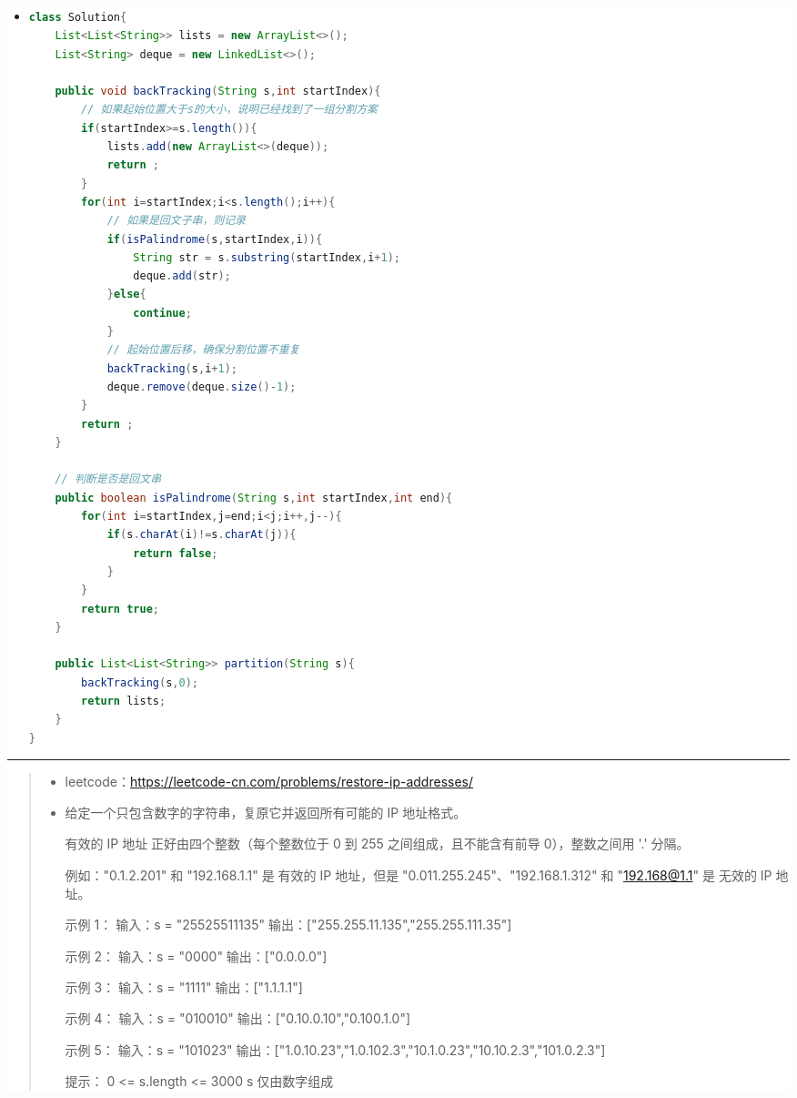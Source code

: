 - ```java
  class Solution{
      List<List<String>> lists = new ArrayList<>();
      List<String> deque = new LinkedList<>();
      
      public void backTracking(String s,int startIndex){
          // 如果起始位置大于s的大小，说明已经找到了一组分割方案
          if(startIndex>=s.length()){
              lists.add(new ArrayList<>(deque));
              return ;
          }
          for(int i=startIndex;i<s.length();i++){
              // 如果是回文子串，则记录
              if(isPalindrome(s,startIndex,i)){
                  String str = s.substring(startIndex,i+1);
                  deque.add(str);
              }else{
                  continue;
              }
              // 起始位置后移，确保分割位置不重复
              backTracking(s,i+1);
              deque.remove(deque.size()-1);
          }
          return ;
      }
      
      // 判断是否是回文串
      public boolean isPalindrome(String s,int startIndex,int end){
          for(int i=startIndex,j=end;i<j;i++,j--){
              if(s.charAt(i)!=s.charAt(j)){
                  return false;
              }
          }
          return true;
      }
      
      public List<List<String>> partition(String s){
          backTracking(s,0);
          return lists;
      }
  }
  ```

---

> - leetcode：https://leetcode-cn.com/problems/restore-ip-addresses/
>
> - 给定一个只包含数字的字符串，复原它并返回所有可能的 IP 地址格式。
>
>   有效的 IP 地址 正好由四个整数（每个整数位于 0 到 255 之间组成，且不能含有前导 0），整数之间用 '.' 分隔。
>
>   例如："0.1.2.201" 和 "192.168.1.1" 是 有效的 IP 地址，但是 "0.011.255.245"、"192.168.1.312" 和 "192.168@1.1" 是 无效的 IP 地址。
>
>   示例 1： 输入：s = "25525511135" 输出：["255.255.11.135","255.255.111.35"]
>
>   示例 2： 输入：s = "0000" 输出：["0.0.0.0"]
>
>   示例 3： 输入：s = "1111" 输出：["1.1.1.1"]
>
>   示例 4： 输入：s = "010010" 输出：["0.10.0.10","0.100.1.0"]
>
>   示例 5： 输入：s = "101023" 输出：["1.0.10.23","1.0.102.3","10.1.0.23","10.10.2.3","101.0.2.3"]
>
>   提示： 0 <= s.length <= 3000 s 仅由数字组成
  ```